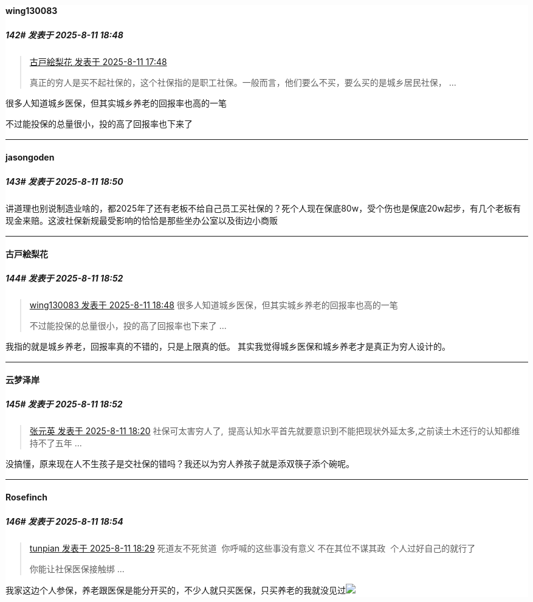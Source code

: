 ####  wing130083  
##### 142#       发表于 2025-8-11 18:48

<blockquote><a href="httphttps://stage1st.com/2b/forum.php?mod=redirect&amp;goto=findpost&amp;pid=68249565&amp;ptid=2258914" target="_blank">古戸絵梨花 发表于 2025-8-11 17:48</a>

真正的穷人是买不起社保的，这个社保指的是职工社保。一般而言，他们要么不买，要么买的是城乡居民社保， ...</blockquote>
很多人知道城乡医保，但其实城乡养老的回报率也高的一笔

不过能投保的总量很小，投的高了回报率也下来了

*****

####  jasongoden  
##### 143#       发表于 2025-8-11 18:50

讲道理也别说制造业啥的，都2025年了还有老板不给自己员工买社保的？死个人现在保底80w，受个伤也是保底20w起步，有几个老板有现金来赔。这波社保新规最受影响的恰恰是那些坐办公室以及街边小商贩

*****

####  古戸絵梨花  
##### 144#       发表于 2025-8-11 18:52

<blockquote><a href="httphttps://stage1st.com/2b/forum.php?mod=redirect&amp;goto=findpost&amp;pid=68249826&amp;ptid=2258914" target="_blank">wing130083 发表于 2025-8-11 18:48</a>
很多人知道城乡医保，但其实城乡养老的回报率也高的一笔

不过能投保的总量很小，投的高了回报率也下来了 ...</blockquote>
我指的就是城乡养老，回报率真的不错的，只是上限真的低。
其实我觉得城乡医保和城乡养老才是真正为穷人设计的。


*****

####  云梦泽岸  
##### 145#       发表于 2025-8-11 18:52

<blockquote><a href="httphttps://stage1st.com/2b/forum.php?mod=redirect&amp;goto=findpost&amp;pid=68249710&amp;ptid=2258914" target="_blank">张元英 发表于 2025-8-11 18:20</a>
社保可太害穷人了,  提高认知水平首先就要意识到不能把现状外延太多,之前读土木还行的认知都维持不了五年 ...</blockquote>
没搞懂，原来现在人不生孩子是交社保的错吗？我还以为穷人养孩子就是添双筷子添个碗呢。

*****

####  Rosefinch  
##### 146#       发表于 2025-8-11 18:54

<blockquote><a href="httphttps://stage1st.com/2b/forum.php?mod=redirect&amp;goto=findpost&amp;pid=68249747&amp;ptid=2258914" target="_blank">tunpian 发表于 2025-8-11 18:29</a>
死道友不死贫道  你呼喊的这些事没有意义 不在其位不谋其政  个人过好自己的就行了

你能让社保医保接触绑 ...</blockquote>
我家这边个人参保，养老跟医保是能分开买的，不少人就只买医保，只买养老的我就没见过<img src="https://static.stage1st.com/image/smiley/face2017/009.gif" referrerpolicy="no-referrer">

